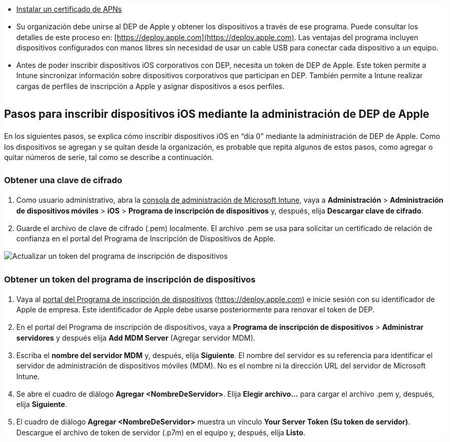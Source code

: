 - [Instalar un certificado de APNs](set-up-ios-and-mac-management-with-microsoft-intune.md)

- Su organización debe unirse al DEP de Apple y obtener los dispositivos a través de ese programa. Puede consultar los detalles de este proceso en:  [https://deploy.apple.com](https://deploy.apple.com). Las ventajas del programa incluyen dispositivos configurados con manos libres sin necesidad de usar un cable USB para conectar cada dispositivo a un equipo.

- Antes de poder inscribir dispositivos iOS corporativos con DEP, necesita un token de DEP de Apple. Este token permite a Intune sincronizar información sobre dispositivos corporativos que participan en DEP. También permite a Intune realizar cargas de perfiles de inscripción a Apple y asignar dispositivos a esos perfiles.

## <a name="steps-to-enroll-ios-devices-by-using-apple-dep-management"></a>Pasos para inscribir dispositivos iOS mediante la administración de DEP de Apple

En los siguientes pasos, se explica cómo inscribir dispositivos iOS en “día 0” mediante la administración de DEP de Apple. Como los dispositivos se agregan y se quitan desde la organización, es probable que repita algunos de estos pasos, como agregar o quitar números de serie, tal como se describe a continuación.

### <a name="get-an-encryption-key"></a>Obtener una clave de cifrado

1. Como usuario administrativo, abra la [consola de administración de Microsoft Intune](https://manage.microsoft.com), vaya a **Administración** &gt; **Administración de dispositivos móviles** &gt; **iOS** &gt; **Programa de inscripción de dispositivos** y, después, elija **Descargar clave de cifrado**.

2. Guarde el archivo de clave de cifrado (.pem) localmente. El archivo .pem se usa para solicitar un certificado de relación de confianza en el portal del Programa de Inscripción de Dispositivos de Apple.

![Actualizar un token del programa de inscripción de dispositivos](../media/dev-sa-ios-dep.png)

### <a name="get-a-device-enrollment-program-token"></a>Obtener un token del programa de inscripción de dispositivos

1. Vaya al [portal del Programa de inscripción de dispositivos](https://deploy.apple.com) (https://deploy.apple.com) e inicie sesión con su identificador de Apple de empresa. Este identificador de Apple debe usarse posteriormente para renovar el token de DEP.

2.  En el portal del Programa de inscripción de dispositivos, vaya a **Programa de inscripción de dispositivos** &gt; **Administrar servidores** y después elija **Add MDM Server** (Agregar servidor MDM).

3.  Escriba el **nombre del servidor MDM** y, después, elija **Siguiente**. El nombre del servidor es su referencia para identificar el servidor de administración de dispositivos móviles (MDM). No es el nombre ni la dirección URL del servidor de Microsoft Intune.

4.  Se abre el cuadro de diálogo **Agregar &lt;NombreDeServidor&gt;**. Elija **Elegir archivo...** para cargar el archivo .pem y, después, elija **Siguiente**.

5.  El cuadro de diálogo **Agregar &lt;NombreDeServidor&gt;** muestra un vínculo **Your Server Token (Su token de servidor)**. Descargue el archivo de token de servidor (.p7m) en el equipo y, después, elija **Listo**.
